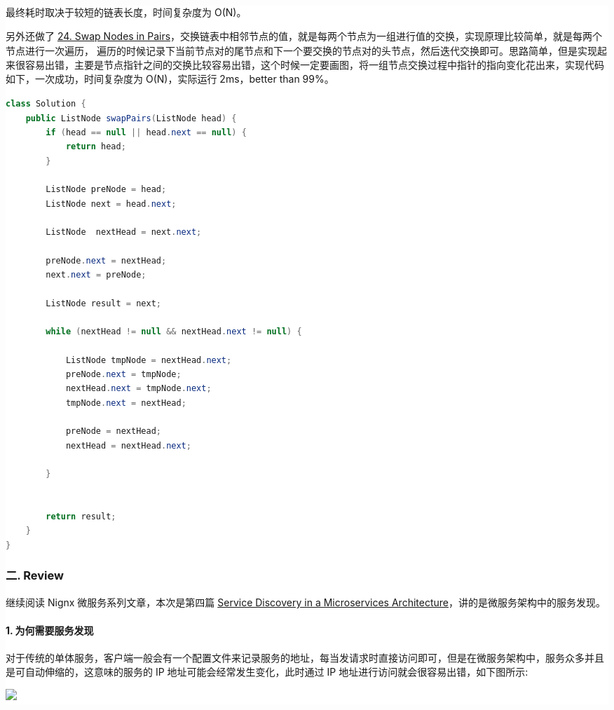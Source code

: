 最终耗时取决于较短的链表长度，时间复杂度为 O(N)。

另外还做了 [24. Swap Nodes in Pairs](https://leetcode.com/problems/swap-nodes-in-pairs/)，交换链表中相邻节点的值，就是每两个节点为一组进行值的交换，实现原理比较简单，就是每两个节点进行一次遍历， 遍历的时候记录下当前节点对的尾节点和下一个要交换的节点对的头节点，然后迭代交换即可。思路简单，但是实现起来很容易出错，主要是节点指针之间的交换比较容易出错，这个时候一定要画图，将一组节点交换过程中指针的指向变化花出来，实现代码如下，一次成功，时间复杂度为 O(N)，实际运行 2ms，better than 99%。

```Java
class Solution {
    public ListNode swapPairs(ListNode head) {
        if (head == null || head.next == null) {
            return head;
        }

        ListNode preNode = head;
        ListNode next = head.next;

        ListNode  nextHead = next.next;

        preNode.next = nextHead;
        next.next = preNode;

        ListNode result = next;

        while (nextHead != null && nextHead.next != null) {

            ListNode tmpNode = nextHead.next;
            preNode.next = tmpNode;
            nextHead.next = tmpNode.next;
            tmpNode.next = nextHead;

            preNode = nextHead;
            nextHead = nextHead.next;

        }


        return result;
    }
}
```

### 二. Review

继续阅读 Nignx 微服务系列文章，本次是第四篇 [Service Discovery in a Microservices Architecture](https://www.nginx.com/blog/service-discovery-in-a-microservices-architecture/)，讲的是微服务架构中的服务发现。


#### 1. 为何需要服务发现

对于传统的单体服务，客户端一般会有一个配置文件来记录服务的地址，每当发请求时直接访问即可，但是在微服务架构中，服务众多并且是可自动伸缩的，这意味的服务的 IP 地址可能会经常发生变化，此时通过 IP 地址进行访问就会很容易出错，如下图所示:

![](https://www.nginx.com/wp-content/uploads/2016/04/Richardson-microservices-part4-1_difficult-service-discovery.png)
